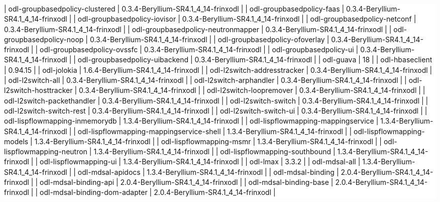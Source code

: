 |  odl-groupbasedpolicy-clustered                |  0.3.4-Beryllium-SR4.1_4_14-frinxodl |
|  odl-groupbasedpolicy-faas                     |  0.3.4-Beryllium-SR4.1_4_14-frinxodl |
|  odl-groupbasedpolicy-iovisor                  |  0.3.4-Beryllium-SR4.1_4_14-frinxodl |
|  odl-groupbasedpolicy-netconf                  |  0.3.4-Beryllium-SR4.1_4_14-frinxodl |
|  odl-groupbasedpolicy-neutronmapper            |  0.3.4-Beryllium-SR4.1_4_14-frinxodl |
|  odl-groupbasedpolicy-noop                     |  0.3.4-Beryllium-SR4.1_4_14-frinxodl |
|  odl-groupbasedpolicy-ofoverlay                |  0.3.4-Beryllium-SR4.1_4_14-frinxodl |
|  odl-groupbasedpolicy-ovssfc                   |  0.3.4-Beryllium-SR4.1_4_14-frinxodl |
|  odl-groupbasedpolicy-ui                       |  0.3.4-Beryllium-SR4.1_4_14-frinxodl |
|  odl-groupbasedpolicy-uibackend                |  0.3.4-Beryllium-SR4.1_4_14-frinxodl |
|  odl-guava                                     |  18                                  |
|  odl-hbaseclient                               |  0.94.15                             |
|  odl-jolokia                                   |  1.6.4-Beryllium-SR4.1_4_14-frinxodl |
|  odl-l2switch-addresstracker                   |  0.3.4-Beryllium-SR4.1_4_14-frinxodl |
|  odl-l2switch-all                              |  0.3.4-Beryllium-SR4.1_4_14-frinxodl |
|  odl-l2switch-arphandler                       |  0.3.4-Beryllium-SR4.1_4_14-frinxodl |
|  odl-l2switch-hosttracker                      |  0.3.4-Beryllium-SR4.1_4_14-frinxodl |
|  odl-l2switch-loopremover                      |  0.3.4-Beryllium-SR4.1_4_14-frinxodl |
|  odl-l2switch-packethandler                    |  0.3.4-Beryllium-SR4.1_4_14-frinxodl |
|  odl-l2switch-switch                           |  0.3.4-Beryllium-SR4.1_4_14-frinxodl |
|  odl-l2switch-switch-rest                      |  0.3.4-Beryllium-SR4.1_4_14-frinxodl |
|  odl-l2switch-switch-ui                        |  0.3.4-Beryllium-SR4.1_4_14-frinxodl |
|  odl-lispflowmapping-inmemorydb                |  1.3.4-Beryllium-SR4.1_4_14-frinxodl |
|  odl-lispflowmapping-mappingservice            |  1.3.4-Beryllium-SR4.1_4_14-frinxodl |
|  odl-lispflowmapping-mappingservice-shell      |  1.3.4-Beryllium-SR4.1_4_14-frinxodl |
|  odl-lispflowmapping-models                    |  1.3.4-Beryllium-SR4.1_4_14-frinxodl |
|  odl-lispflowmapping-msmr                      |  1.3.4-Beryllium-SR4.1_4_14-frinxodl |
|  odl-lispflowmapping-neutron                   |  1.3.4-Beryllium-SR4.1_4_14-frinxodl |
|  odl-lispflowmapping-southbound                |  1.3.4-Beryllium-SR4.1_4_14-frinxodl |
|  odl-lispflowmapping-ui                        |  1.3.4-Beryllium-SR4.1_4_14-frinxodl |
|  odl-lmax                                      |  3.3.2                               |
|  odl-mdsal-all                                 |  1.3.4-Beryllium-SR4.1_4_14-frinxodl |
|  odl-mdsal-apidocs                             |  1.3.4-Beryllium-SR4.1_4_14-frinxodl |
|  odl-mdsal-binding                             |  2.0.4-Beryllium-SR4.1_4_14-frinxodl |
|  odl-mdsal-binding-api                         |  2.0.4-Beryllium-SR4.1_4_14-frinxodl |
|  odl-mdsal-binding-base                        |  2.0.4-Beryllium-SR4.1_4_14-frinxodl |
|  odl-mdsal-binding-dom-adapter                 |  2.0.4-Beryllium-SR4.1_4_14-frinxodl |